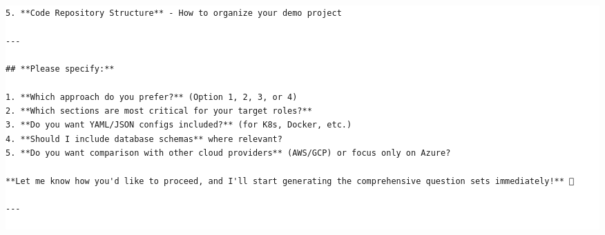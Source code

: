 ```
5. **Code Repository Structure** - How to organize your demo project

---

## **Please specify:**

1. **Which approach do you prefer?** (Option 1, 2, 3, or 4)
2. **Which sections are most critical for your target roles?**
3. **Do you want YAML/JSON configs included?** (for K8s, Docker, etc.)
4. **Should I include database schemas** where relevant?
5. **Do you want comparison with other cloud providers** (AWS/GCP) or focus only on Azure?

**Let me know how you'd like to proceed, and I'll start generating the comprehensive question sets immediately!** 🎯

---

